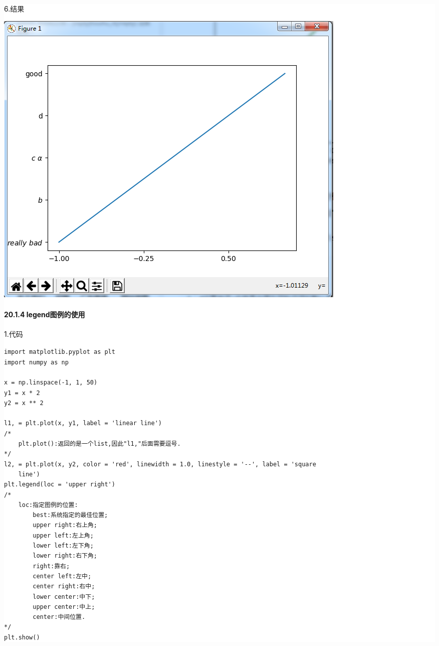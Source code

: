 6.结果

![](images/matplotlib_change_xy.png)

#### 20.1.4 legend图例的使用

1.代码

	import matplotlib.pyplot as plt
	import numpy as np
	
	x = np.linspace(-1, 1, 50)
	y1 = x * 2
	y2 = x ** 2
	
	l1, = plt.plot(x, y1, label = 'linear line')
	/*
		plt.plot():返回的是一个list,因此"l1,"后面需要逗号.
	*/
	l2, = plt.plot(x, y2, color = 'red', linewidth = 1.0, linestyle = '--', label = 'square 
		line')
	plt.legend(loc = 'upper right')
	/*
		loc:指定图例的位置:
			best:系统指定的最佳位置;
			upper right:右上角;
			upper left:左上角;
			lower left:左下角;
			lower right:右下角;
			right:靠右;
			center left:左中;
			center right:右中;
			lower center:中下;
			upper center:中上;
			center:中间位置.
	*/
	plt.show()
